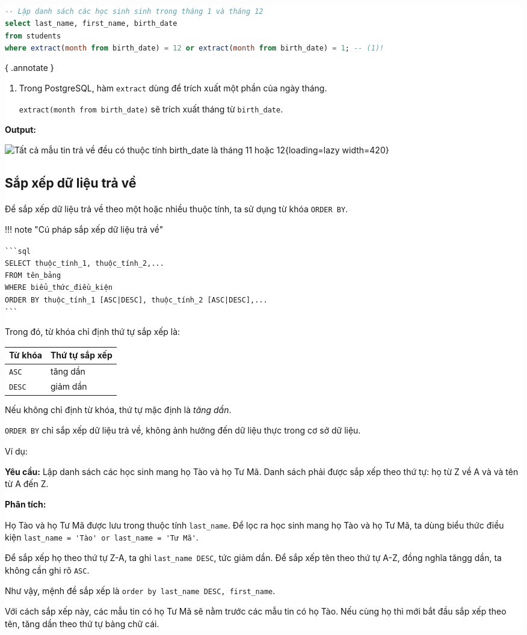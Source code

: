 ``` sql linenums="16"
-- Lập danh sách các học sinh sinh trong tháng 1 và tháng 12
select last_name, first_name, birth_date
from students
where extract(month from birth_date) = 12 or extract(month from birth_date) = 1; -- (1)!
```
{ .annotate }

1.  Trong PostgreSQL, hàm `extract` dùng để trích xuất một phần của ngày tháng.

    `extract(month from birth_date)` sẽ trích xuất tháng từ `birth_date`.

**Output:**

![Tất cả mẫu tin trả về đều có thuộc tính `birth_date` là tháng 11 hoặc 12](https://api.onedrive.com/v1.0/shares/s!ApQ3j6n6-2wNr6U0Peo8QNyU3yEW-g/root/content){loading=lazy width=420}

## Sắp xếp dữ liệu trả về

Để sắp xếp dữ liệu trả về theo một hoặc nhiều thuộc tính, ta sử dụng từ khóa `ORDER BY`.

!!! note "Cú pháp sắp xếp dữ liệu trả về"

    ```sql
    SELECT thuộc_tính_1, thuộc_tính_2,...
    FROM tên_bảng
    WHERE biểu_thức_điều_kiện
    ORDER BY thuộc_tính_1 [ASC|DESC], thuộc_tính_2 [ASC|DESC],...
    ```

Trong đó, từ khóa chỉ định thứ tự sắp xếp là:

| Từ khóa | Thứ tự sắp xếp |
| --- | --- |
| `ASC` | tăng dần |
| `DESC` | giảm dần |

Nếu không chỉ định từ khóa, thứ tự mặc định là *tăng dần*.

`ORDER BY` chỉ sắp xếp dữ liệu trả về, không ảnh hưởng đến dữ liệu thực trong cơ sở dữ liệu.

Ví dụ:

**Yêu cầu:** Lập danh sách các học sinh mang họ Tào và họ Tư Mã. Danh sách phải được sắp xếp theo thứ tự: họ từ Z về A và và tên từ A đến Z.

**Phân tích:**

Họ Tào và họ Tư Mã được lưu trong thuộc tính `last_name`. Để lọc ra học sinh mang họ Tào và họ Tư Mã, ta dùng biểu thức điều kiện `last_name = 'Tào' or last_name = 'Tư Mã'`.

Để sắp xếp họ theo thứ tự Z-A, ta ghi `last_name DESC`, tức giảm dần. Để sắp xếp tên theo thứ tự A-Z, đồng nghĩa tăngg dần, ta không cần ghi rõ `ASC`.

Như vậy, mệnh đề sắp xếp là `order by last_name DESC, first_name`.

Với cách sắp xếp này, các mẫu tin có họ Tư Mã sẽ nằm trước các mẫu tin có họ Tào. Nếu cùng họ thì mới bắt đầu sắp xếp theo tên, tăng dần theo thứ tự bảng chữ cái.
